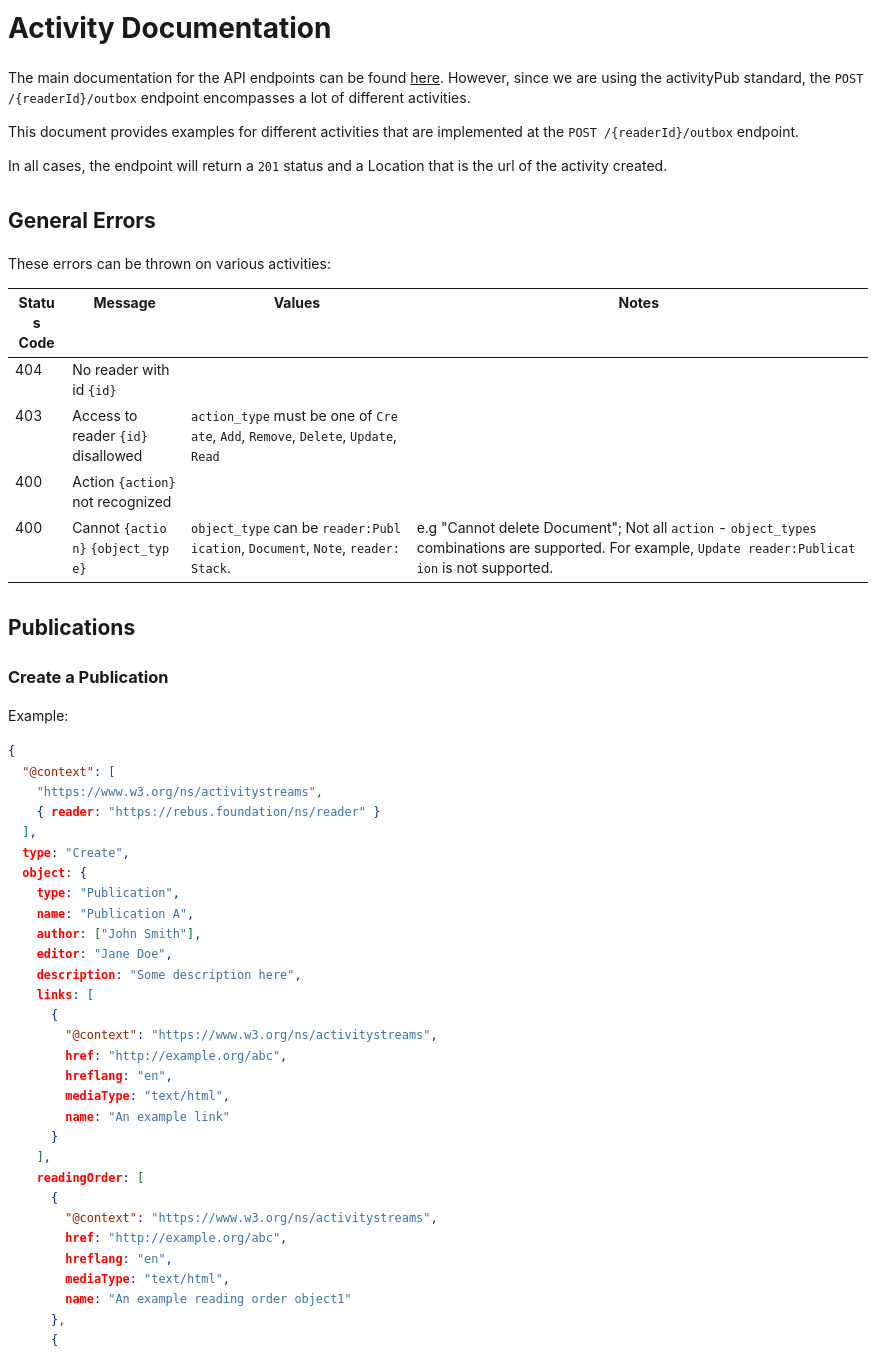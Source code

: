 # Activity Documentation

The main documentation for the API endpoints can be found
[here](https://rebusfoundation.github.io/reader-api). However, since we are using the activityPub
standard, the `POST /{readerId}/outbox` endpoint encompasses a lot of different activities.

This document provides examples for different activities that are implemented at the `POST /{readerId}/outbox` endpoint.

In all cases, the endpoint will return a `201` status and a Location that is the url of the activity
created.

## General Errors

These errors can be thrown on various activities:

| Status Code | Message                            | Values                                                                             | Notes                                                                                                                                                  |
| ----------- | ---------------------------------- | ---------------------------------------------------------------------------------- | ------------------------------------------------------------------------------------------------------------------------------------------------------ |
| 404         | No reader with id `{id}`           |                                                                                    |                                                                                                                                                        |
| 403         | Access to reader `{id}` disallowed | `action_type` must be one of `Create`, `Add`, `Remove`, `Delete`, `Update`, `Read` |                                                                                                                                                        |
| 400         | Action `{action}` not recognized   |                                                                                    |                                                                                                                                                        |
| 400         | Cannot `{action}` `{object_type}`  | `object_type` can be `reader:Publication`, `Document`, `Note`, `reader:Stack`.     | e.g "Cannot delete Document"; Not all `action` - `object_types` combinations are supported. For example, `Update reader:Publication` is not supported. |

## Publications

### Create a Publication

Example:

```json
{
  "@context": [
    "https://www.w3.org/ns/activitystreams",
    { reader: "https://rebus.foundation/ns/reader" }
  ],
  type: "Create",
  object: {
    type: "Publication",
    name: "Publication A",
    author: ["John Smith"],
    editor: "Jane Doe",
    description: "Some description here",
    links: [
      {
        "@context": "https://www.w3.org/ns/activitystreams",
        href: "http://example.org/abc",
        hreflang: "en",
        mediaType: "text/html",
        name: "An example link"
      }
    ],
    readingOrder: [
      {
        "@context": "https://www.w3.org/ns/activitystreams",
        href: "http://example.org/abc",
        hreflang: "en",
        mediaType: "text/html",
        name: "An example reading order object1"
      },
      {
```